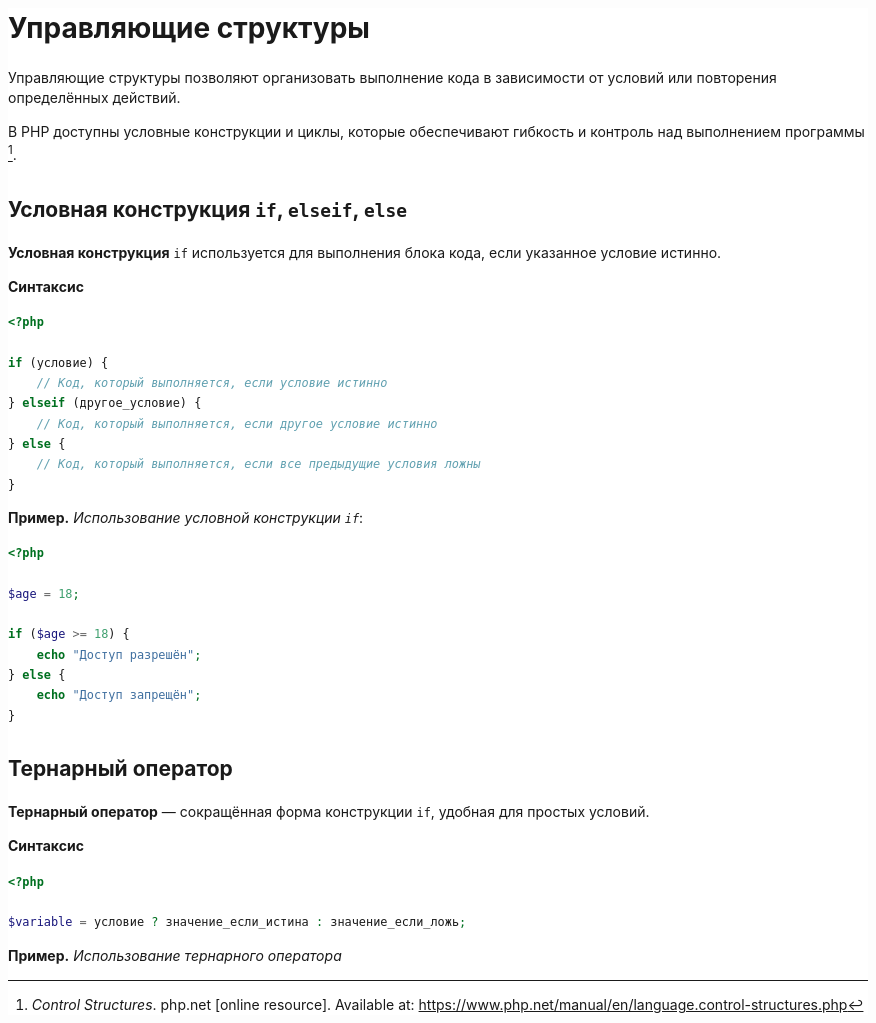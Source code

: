 # Управляющие структуры

Управляющие структуры позволяют организовать выполнение кода в зависимости от условий или повторения определённых действий.

В PHP доступны условные конструкции и циклы, которые обеспечивают гибкость и контроль над выполнением программы [^2].

## Условная конструкция `if`, `elseif`, `else`

**Условная конструкция** `if` используется для выполнения блока кода, если указанное условие истинно.

**Синтаксис**

```php
<?php

if (условие) {
    // Код, который выполняется, если условие истинно
} elseif (другое_условие) {
    // Код, который выполняется, если другое условие истинно
} else {
    // Код, который выполняется, если все предыдущие условия ложны
}
```

**Пример.** _Использование условной конструкции `if`_:

```php
<?php

$age = 18;

if ($age >= 18) {
    echo "Доступ разрешён";
} else {
    echo "Доступ запрещён";
}
```

## Тернарный оператор

**Тернарный оператор** — сокращённая форма конструкции `if`, удобная для простых условий.

**Синтаксис**

```php
<?php

$variable = условие ? значение_если_истина : значение_если_ложь;
```

**Пример.** _Использование тернарного оператора_


[^1]: *Alternative syntax for control structures*. php.net [online resource]. Available at: https://www.php.net/manual/en/control-structures.alternative-syntax.php
[^2]: *Control Structures*. php.net [online resource]. Available at: https://www.php.net/manual/en/language.control-structures.php